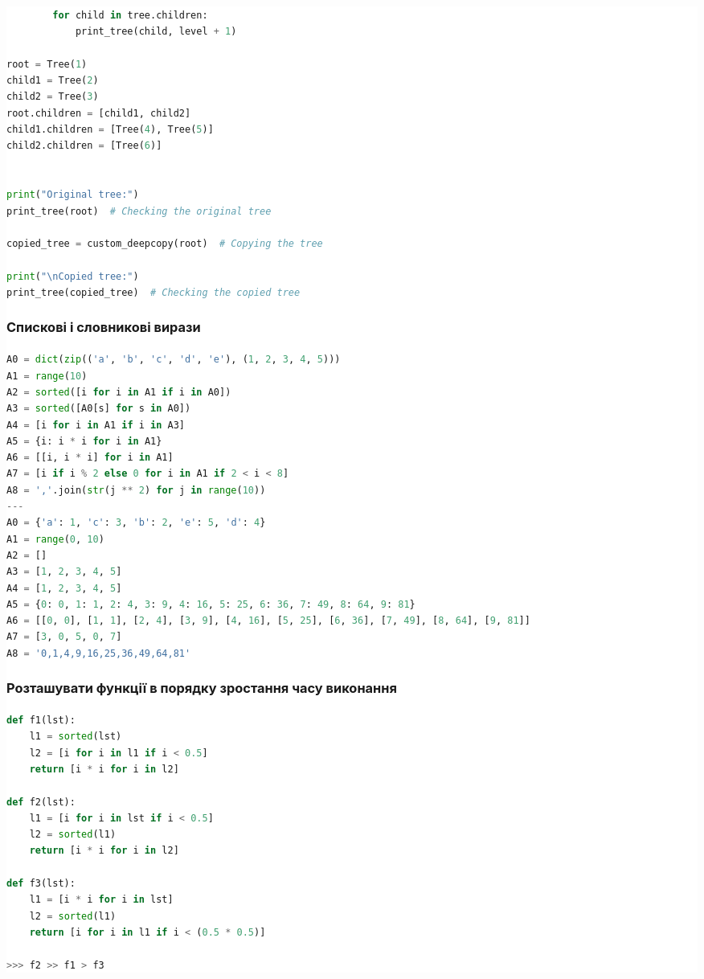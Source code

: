 ```python
        for child in tree.children:  
            print_tree(child, level + 1)

root = Tree(1)  
child1 = Tree(2)  
child2 = Tree(3)  
root.children = [child1, child2]  
child1.children = [Tree(4), Tree(5)]  
child2.children = [Tree(6)]  
  
  
print("Original tree:")  
print_tree(root)  # Checking the original tree

copied_tree = custom_deepcopy(root)  # Copying the tree  

print("\nCopied tree:")  
print_tree(copied_tree)  # Checking the copied tree
```


### Спискові і словникові вирази

```python
A0 = dict(zip(('a', 'b', 'c', 'd', 'e'), (1, 2, 3, 4, 5)))  
A1 = range(10)  
A2 = sorted([i for i in A1 if i in A0])  
A3 = sorted([A0[s] for s in A0])  
A4 = [i for i in A1 if i in A3]  
A5 = {i: i * i for i in A1}  
A6 = [[i, i * i] for i in A1]  
A7 = [i if i % 2 else 0 for i in A1 if 2 < i < 8]  
A8 = ','.join(str(j ** 2) for j in range(10))
---
A0 = {'a': 1, 'c': 3, 'b': 2, 'e': 5, 'd': 4}
A1 = range(0, 10)
A2 = []
A3 = [1, 2, 3, 4, 5] 
A4 = [1, 2, 3, 4, 5]
A5 = {0: 0, 1: 1, 2: 4, 3: 9, 4: 16, 5: 25, 6: 36, 7: 49, 8: 64, 9: 81} 
A6 = [[0, 0], [1, 1], [2, 4], [3, 9], [4, 16], [5, 25], [6, 36], [7, 49], [8, 64], [9, 81]]
A7 = [3, 0, 5, 0, 7]
A8 = '0,1,4,9,16,25,36,49,64,81'
```


### Розташувати функції в порядку зростання часу виконання

```python
def f1(lst):  
    l1 = sorted(lst)  
    l2 = [i for i in l1 if i < 0.5]  
    return [i * i for i in l2]  
  
def f2(lst):  
    l1 = [i for i in lst if i < 0.5]  
    l2 = sorted(l1)  
    return [i * i for i in l2]  
  
def f3(lst):  
    l1 = [i * i for i in lst]  
    l2 = sorted(l1)  
    return [i for i in l1 if i < (0.5 * 0.5)]

>>> f2 >> f1 > f3
```